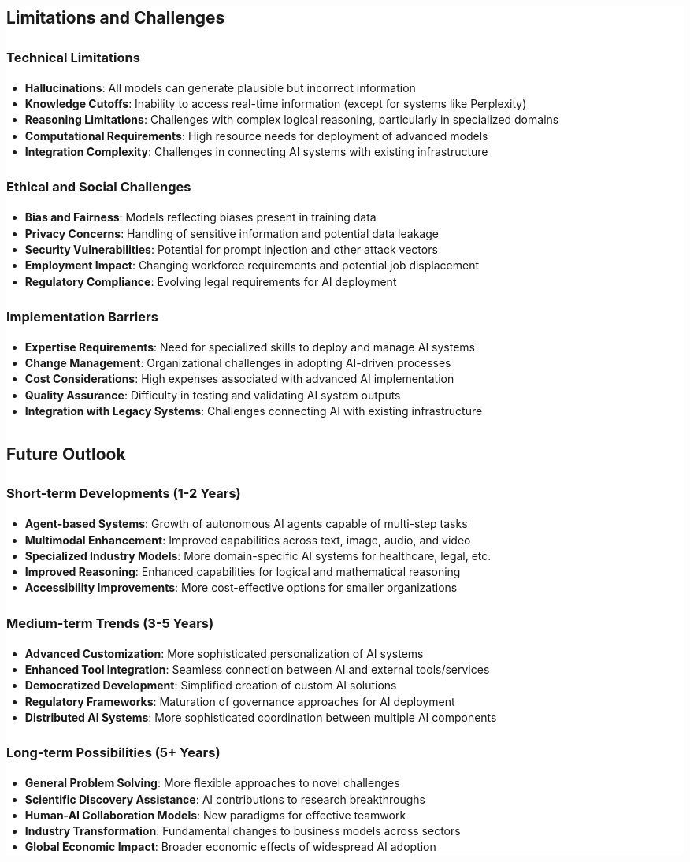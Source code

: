 ## Limitations and Challenges

### Technical Limitations
- **Hallucinations**: All models can generate plausible but incorrect information
- **Knowledge Cutoffs**: Inability to access real-time information (except for systems like Perplexity)
- **Reasoning Limitations**: Challenges with complex logical reasoning, particularly in specialized domains
- **Computational Requirements**: High resource needs for deployment of advanced models
- **Integration Complexity**: Challenges in connecting AI systems with existing infrastructure

### Ethical and Social Challenges
- **Bias and Fairness**: Models reflecting biases present in training data
- **Privacy Concerns**: Handling of sensitive information and potential data leakage
- **Security Vulnerabilities**: Potential for prompt injection and other attack vectors
- **Employment Impact**: Changing workforce requirements and potential job displacement
- **Regulatory Compliance**: Evolving legal requirements for AI deployment

### Implementation Barriers
- **Expertise Requirements**: Need for specialized skills to deploy and manage AI systems
- **Change Management**: Organizational challenges in adopting AI-driven processes
- **Cost Considerations**: High expenses associated with advanced AI implementation
- **Quality Assurance**: Difficulty in testing and validating AI system outputs
- **Integration with Legacy Systems**: Challenges connecting AI with existing infrastructure

## Future Outlook

### Short-term Developments (1-2 Years)
- **Agent-based Systems**: Growth of autonomous AI agents capable of multi-step tasks
- **Multimodal Enhancement**: Improved capabilities across text, image, audio, and video
- **Specialized Industry Models**: More domain-specific AI systems for healthcare, legal, etc.
- **Improved Reasoning**: Enhanced capabilities for logical and mathematical reasoning
- **Accessibility Improvements**: More cost-effective options for smaller organizations

### Medium-term Trends (3-5 Years)
- **Advanced Customization**: More sophisticated personalization of AI systems
- **Enhanced Tool Integration**: Seamless connection between AI and external tools/services
- **Democratized Development**: Simplified creation of custom AI solutions
- **Regulatory Frameworks**: Maturation of governance approaches for AI deployment
- **Distributed AI Systems**: More sophisticated coordination between multiple AI components

### Long-term Possibilities (5+ Years)
- **General Problem Solving**: More flexible approaches to novel challenges
- **Scientific Discovery Assistance**: AI contributions to research breakthroughs
- **Human-AI Collaboration Models**: New paradigms for effective teamwork
- **Industry Transformation**: Fundamental changes to business models across sectors
- **Global Economic Impact**: Broader economic effects of widespread AI adoption
